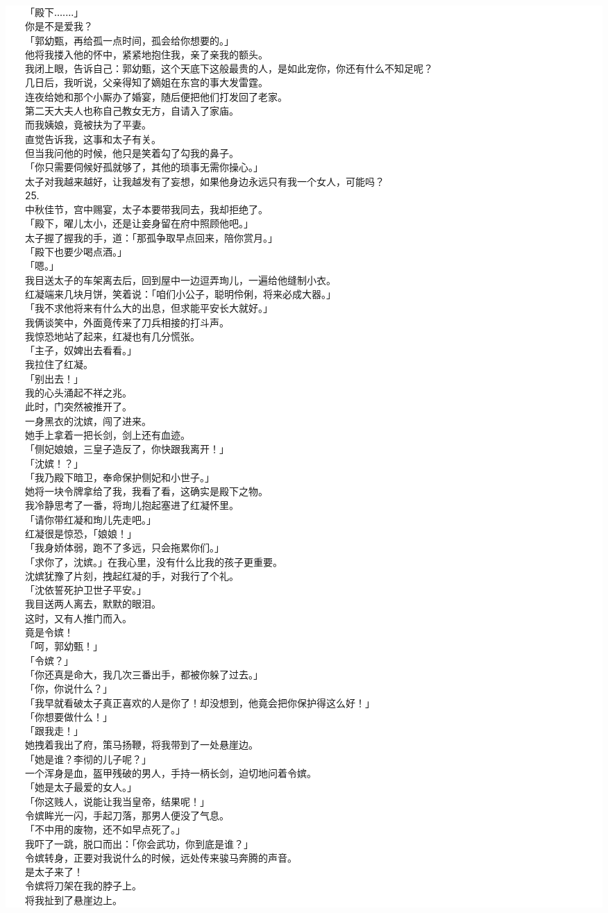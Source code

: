&emsp;&emsp;「殿下.......」  
&emsp;&emsp;你是不是爱我？  
&emsp;&emsp;「郭幼甄，再给孤一点时间，孤会给你想要的。」  
&emsp;&emsp;他将我搂入他的怀中，紧紧地抱住我，亲了亲我的额头。  
&emsp;&emsp;我闭上眼，告诉自己：郭幼甄，这个天底下这般最贵的人，是如此宠你，你还有什么不知足呢？  
&emsp;&emsp;几日后，我听说，父亲得知了嫡姐在东宫的事大发雷霆。  
&emsp;&emsp;连夜给她和那个小厮办了婚宴，随后便把他们打发回了老家。  
&emsp;&emsp;第二天大夫人也称自己教女无方，自请入了家庙。  
&emsp;&emsp;而我姨娘，竟被扶为了平妻。  
&emsp;&emsp;直觉告诉我，这事和太子有关。  
&emsp;&emsp;但当我问他的时候，他只是笑着勾了勾我的鼻子。  
&emsp;&emsp;「你只需要伺候好孤就够了，其他的琐事无需你操心。」  
&emsp;&emsp;太子对我越来越好，让我越发有了妄想，如果他身边永远只有我一个女人，可能吗？  
&emsp;&emsp;25.  
&emsp;&emsp;中秋佳节，宫中赐宴，太子本要带我同去，我却拒绝了。  
&emsp;&emsp;「殿下，曜儿太小，还是让妾身留在府中照顾他吧。」  
&emsp;&emsp;太子握了握我的手，道：「那孤争取早点回来，陪你赏月。」  
&emsp;&emsp;「殿下也要少喝点酒。」  
&emsp;&emsp;「嗯。」  
&emsp;&emsp;我目送太子的车架离去后，回到屋中一边逗弄珣儿，一遍给他缝制小衣。  
&emsp;&emsp;红凝端来几块月饼，笑着说：「咱们小公子，聪明伶俐，将来必成大器。」  
&emsp;&emsp;「我不求他将来有什么大的出息，但求能平安长大就好。」  
&emsp;&emsp;我俩谈笑中，外面竟传来了刀兵相接的打斗声。  
&emsp;&emsp;我惊恐地站了起来，红凝也有几分慌张。  
&emsp;&emsp;「主子，奴婢出去看看。」  
&emsp;&emsp;我拉住了红凝。  
&emsp;&emsp;「别出去！」  
&emsp;&emsp;我的心头涌起不祥之兆。  
&emsp;&emsp;此时，门突然被推开了。  
&emsp;&emsp;一身黑衣的沈嫔，闯了进来。  
&emsp;&emsp;她手上拿着一把长剑，剑上还有血迹。  
&emsp;&emsp;「侧妃娘娘，三皇子造反了，你快跟我离开！」  
&emsp;&emsp;「沈嫔！？」  
&emsp;&emsp;「我乃殿下暗卫，奉命保护侧妃和小世子。」  
&emsp;&emsp;她将一块令牌拿给了我，我看了看，这确实是殿下之物。  
&emsp;&emsp;我冷静思考了一番，将珣儿抱起塞进了红凝怀里。  
&emsp;&emsp;「请你带红凝和珣儿先走吧。」  
&emsp;&emsp;红凝很是惊恐，「娘娘！」  
&emsp;&emsp;「我身娇体弱，跑不了多远，只会拖累你们。」  
&emsp;&emsp;「求你了，沈嫔。」在我心里，没有什么比我的孩子更重要。  
&emsp;&emsp;沈嫔犹豫了片刻，拽起红凝的手，对我行了个礼。  
&emsp;&emsp;「沈依誓死护卫世子平安。」  
&emsp;&emsp;我目送两人离去，默默的眼泪。  
&emsp;&emsp;这时，又有人推门而入。  
&emsp;&emsp;竟是令嫔！  
&emsp;&emsp;「呵，郭幼甄！」  
&emsp;&emsp;「令嫔？」  
&emsp;&emsp;「你还真是命大，我几次三番出手，都被你躲了过去。」  
&emsp;&emsp;「你，你说什么？」  
&emsp;&emsp;「我早就看破太子真正喜欢的人是你了！却没想到，他竟会把你保护得这么好！」  
&emsp;&emsp;「你想要做什么！」  
&emsp;&emsp;「跟我走！」  
&emsp;&emsp;她拽着我出了府，策马扬鞭，将我带到了一处悬崖边。  
&emsp;&emsp;「她是谁？李彻的儿子呢？」  
&emsp;&emsp;一个浑身是血，盔甲残破的男人，手持一柄长剑，迫切地问着令嫔。  
&emsp;&emsp;「她是太子最爱的女人。」  
&emsp;&emsp;「你这贱人，说能让我当皇帝，结果呢！」  
&emsp;&emsp;令嫔眸光一闪，手起刀落，那男人便没了气息。  
&emsp;&emsp;「不中用的废物，还不如早点死了。」  
&emsp;&emsp;我吓了一跳，脱口而出：「你会武功，你到底是谁？」  
&emsp;&emsp;令嫔转身，正要对我说什么的时候，远处传来骏马奔腾的声音。  
&emsp;&emsp;是太子来了！  
&emsp;&emsp;令嫔将刀架在我的脖子上。  
&emsp;&emsp;将我扯到了悬崖边上。  